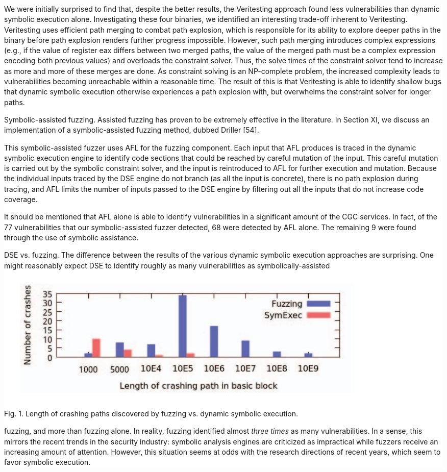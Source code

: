 We were initially surprised to find that, despite the better results, the Veritesting approach found less vulnerabilities than dynamic symbolic execution alone. Investigating these four binaries, we identified an interesting trade-off inherent to Veritesting. Veritesting uses efficient path merging to combat path explosion, which is responsible for its ability to explore deeper paths in the binary before path explosion renders further progress impossible. However, such path merging introduces complex expressions (e.g., if the value of register eax differs between two merged paths, the value of the merged path must be a complex expression encoding both previous values) and overloads the constraint solver. Thus, the solve times of the constraint solver tend to increase as more and more of these merges are done. As constraint solving is an NP-complete problem, the increased complexity leads to vulnerabilities becoming unreachable within a reasonable time. The result of this is that Veritesting is able to identify shallow bugs that dynamic symbolic execution otherwise experiences a path explosion with, but overwhelms the constraint solver for longer paths.

Symbolic-assisted fuzzing. Assisted fuzzing has proven to be extremely effective in the literature. In Section XI, we discuss an implementation of a symbolic-assisted fuzzing method, dubbed Driller [54].

This symbolic-assisted fuzzer uses AFL for the fuzzing component. Each input that AFL produces is traced in the dynamic symbolic execution engine to identify code sections that could be reached by careful mutation of the input. This careful mutation is carried out by the symbolic constraint solver, and the input is reintroduced to AFL for further execution and mutation. Because the individual inputs traced by the DSE engine do not branch (as all the input is concrete), there is no path explosion during tracing, and AFL limits the number of inputs passed to the DSE engine by filtering out all the inputs that do not increase code coverage.

It should be mentioned that AFL alone is able to identify vulnerabilities in a significant amount of the CGC services. In fact, of the 77 vulnerabilities that our symbolic-assisted fuzzer detected, 68 were detected by AFL alone. The remaining 9 were found through the use of symbolic assistance.

DSE vs. fuzzing. The difference between the results of the various dynamic symbolic execution approaches are surprising. One might reasonably expect DSE to identify roughly as many vulnerabilities as symbolically-assisted

![](_page_17_Figure_0.jpeg)

Fig. 1. Length of crashing paths discovered by fuzzing vs. dynamic symbolic execution.

fuzzing, and more than fuzzing alone. In reality, fuzzing identified almost *three times* as many vulnerabilities. In a sense, this mirrors the recent trends in the security industry: symbolic analysis engines are criticized as impractical while fuzzers receive an increasing amount of attention. However, this situation seems at odds with the research directions of recent years, which seem to favor symbolic execution.
